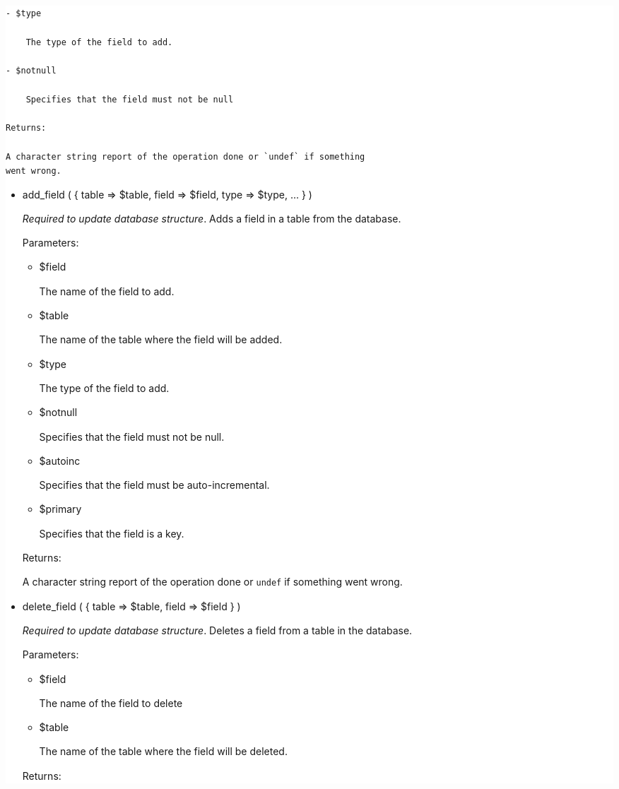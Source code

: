     - $type

        The type of the field to add.

    - $notnull

        Specifies that the field must not be null

    Returns:

    A character string report of the operation done or `undef` if something
    went wrong.

- add\_field ( { table => $table, field => $field, type => $type, ... } )

    _Required to update database structure_.
    Adds a field in a table from the database.

    Parameters:

    - $field

        The name of the field to add.

    - $table

        The name of the table where the field will be added.

    - $type

        The type of the field to add.

    - $notnull

        Specifies that the field must not be null.

    - $autoinc

        Specifies that the field must be auto-incremental.

    - $primary

        Specifies that the field is a key.

    Returns:

    A character string report of the operation done or `undef` if something
    went wrong.

- delete\_field ( { table => $table, field => $field } )

    _Required to update database structure_.
    Deletes a field from a table in the database.

    Parameters:

    - $field

        The name of the field to delete

    - $table

        The name of the table where the field will be deleted.

    Returns:
